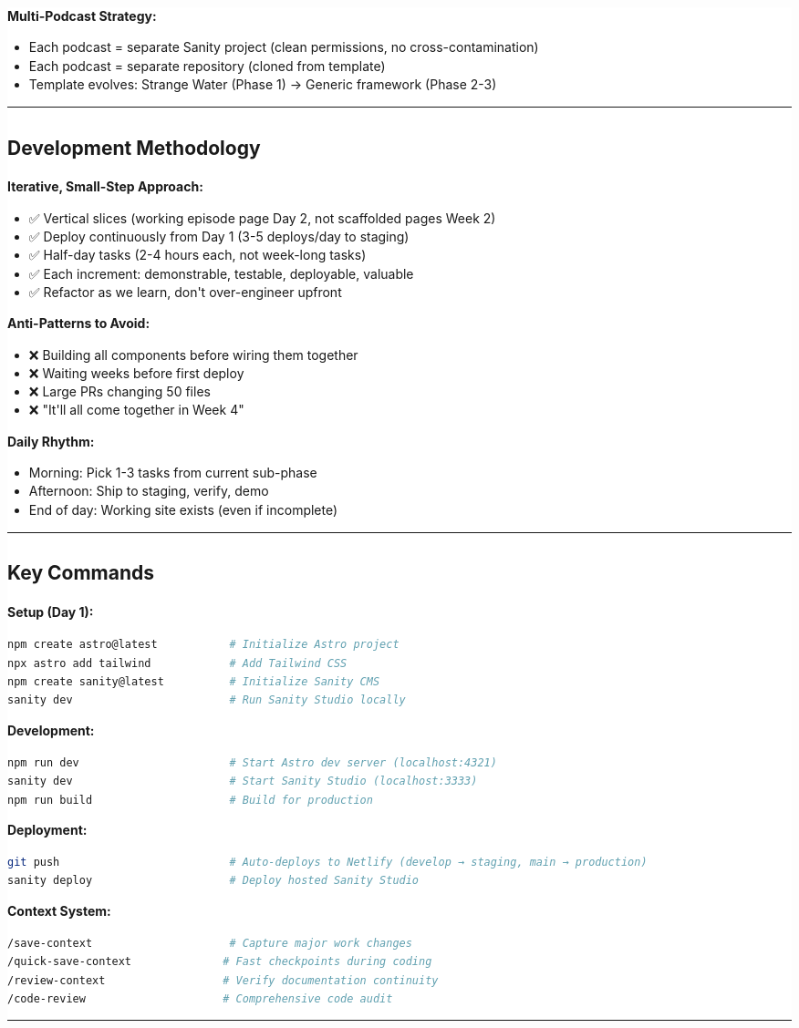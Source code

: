 **Multi-Podcast Strategy:**
- Each podcast = separate Sanity project (clean permissions, no cross-contamination)
- Each podcast = separate repository (cloned from template)
- Template evolves: Strange Water (Phase 1) → Generic framework (Phase 2-3)

---

## Development Methodology

**Iterative, Small-Step Approach:**
- ✅ Vertical slices (working episode page Day 2, not scaffolded pages Week 2)
- ✅ Deploy continuously from Day 1 (3-5 deploys/day to staging)
- ✅ Half-day tasks (2-4 hours each, not week-long tasks)
- ✅ Each increment: demonstrable, testable, deployable, valuable
- ✅ Refactor as we learn, don't over-engineer upfront

**Anti-Patterns to Avoid:**
- ❌ Building all components before wiring them together
- ❌ Waiting weeks before first deploy
- ❌ Large PRs changing 50 files
- ❌ "It'll all come together in Week 4"

**Daily Rhythm:**
- Morning: Pick 1-3 tasks from current sub-phase
- Afternoon: Ship to staging, verify, demo
- End of day: Working site exists (even if incomplete)

---

## Key Commands

**Setup (Day 1):**
```bash
npm create astro@latest           # Initialize Astro project
npx astro add tailwind            # Add Tailwind CSS
npm create sanity@latest          # Initialize Sanity CMS
sanity dev                        # Run Sanity Studio locally
```

**Development:**
```bash
npm run dev                       # Start Astro dev server (localhost:4321)
sanity dev                        # Start Sanity Studio (localhost:3333)
npm run build                     # Build for production
```

**Deployment:**
```bash
git push                          # Auto-deploys to Netlify (develop → staging, main → production)
sanity deploy                     # Deploy hosted Sanity Studio
```

**Context System:**
```bash
/save-context                     # Capture major work changes
/quick-save-context              # Fast checkpoints during coding
/review-context                  # Verify documentation continuity
/code-review                     # Comprehensive code audit
```

---
